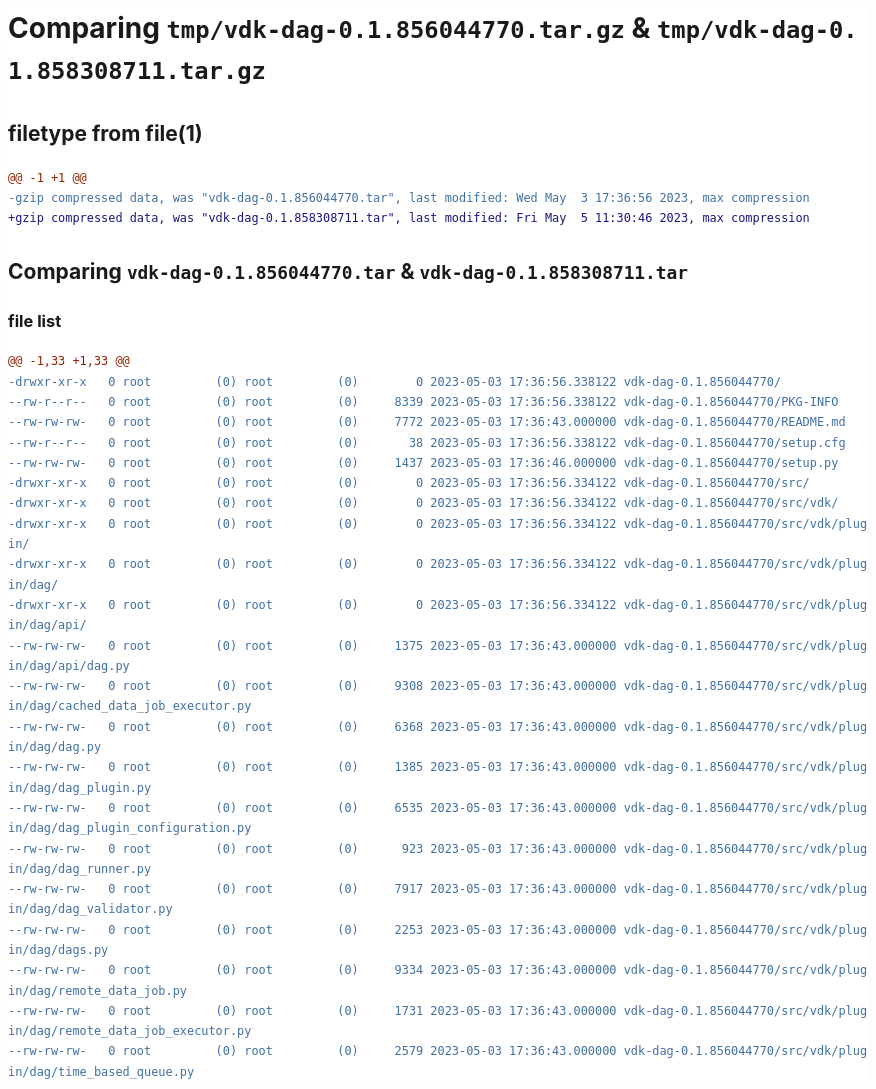 # Comparing `tmp/vdk-dag-0.1.856044770.tar.gz` & `tmp/vdk-dag-0.1.858308711.tar.gz`

## filetype from file(1)

```diff
@@ -1 +1 @@
-gzip compressed data, was "vdk-dag-0.1.856044770.tar", last modified: Wed May  3 17:36:56 2023, max compression
+gzip compressed data, was "vdk-dag-0.1.858308711.tar", last modified: Fri May  5 11:30:46 2023, max compression
```

## Comparing `vdk-dag-0.1.856044770.tar` & `vdk-dag-0.1.858308711.tar`

### file list

```diff
@@ -1,33 +1,33 @@
-drwxr-xr-x   0 root         (0) root         (0)        0 2023-05-03 17:36:56.338122 vdk-dag-0.1.856044770/
--rw-r--r--   0 root         (0) root         (0)     8339 2023-05-03 17:36:56.338122 vdk-dag-0.1.856044770/PKG-INFO
--rw-rw-rw-   0 root         (0) root         (0)     7772 2023-05-03 17:36:43.000000 vdk-dag-0.1.856044770/README.md
--rw-r--r--   0 root         (0) root         (0)       38 2023-05-03 17:36:56.338122 vdk-dag-0.1.856044770/setup.cfg
--rw-rw-rw-   0 root         (0) root         (0)     1437 2023-05-03 17:36:46.000000 vdk-dag-0.1.856044770/setup.py
-drwxr-xr-x   0 root         (0) root         (0)        0 2023-05-03 17:36:56.334122 vdk-dag-0.1.856044770/src/
-drwxr-xr-x   0 root         (0) root         (0)        0 2023-05-03 17:36:56.334122 vdk-dag-0.1.856044770/src/vdk/
-drwxr-xr-x   0 root         (0) root         (0)        0 2023-05-03 17:36:56.334122 vdk-dag-0.1.856044770/src/vdk/plugin/
-drwxr-xr-x   0 root         (0) root         (0)        0 2023-05-03 17:36:56.334122 vdk-dag-0.1.856044770/src/vdk/plugin/dag/
-drwxr-xr-x   0 root         (0) root         (0)        0 2023-05-03 17:36:56.334122 vdk-dag-0.1.856044770/src/vdk/plugin/dag/api/
--rw-rw-rw-   0 root         (0) root         (0)     1375 2023-05-03 17:36:43.000000 vdk-dag-0.1.856044770/src/vdk/plugin/dag/api/dag.py
--rw-rw-rw-   0 root         (0) root         (0)     9308 2023-05-03 17:36:43.000000 vdk-dag-0.1.856044770/src/vdk/plugin/dag/cached_data_job_executor.py
--rw-rw-rw-   0 root         (0) root         (0)     6368 2023-05-03 17:36:43.000000 vdk-dag-0.1.856044770/src/vdk/plugin/dag/dag.py
--rw-rw-rw-   0 root         (0) root         (0)     1385 2023-05-03 17:36:43.000000 vdk-dag-0.1.856044770/src/vdk/plugin/dag/dag_plugin.py
--rw-rw-rw-   0 root         (0) root         (0)     6535 2023-05-03 17:36:43.000000 vdk-dag-0.1.856044770/src/vdk/plugin/dag/dag_plugin_configuration.py
--rw-rw-rw-   0 root         (0) root         (0)      923 2023-05-03 17:36:43.000000 vdk-dag-0.1.856044770/src/vdk/plugin/dag/dag_runner.py
--rw-rw-rw-   0 root         (0) root         (0)     7917 2023-05-03 17:36:43.000000 vdk-dag-0.1.856044770/src/vdk/plugin/dag/dag_validator.py
--rw-rw-rw-   0 root         (0) root         (0)     2253 2023-05-03 17:36:43.000000 vdk-dag-0.1.856044770/src/vdk/plugin/dag/dags.py
--rw-rw-rw-   0 root         (0) root         (0)     9334 2023-05-03 17:36:43.000000 vdk-dag-0.1.856044770/src/vdk/plugin/dag/remote_data_job.py
--rw-rw-rw-   0 root         (0) root         (0)     1731 2023-05-03 17:36:43.000000 vdk-dag-0.1.856044770/src/vdk/plugin/dag/remote_data_job_executor.py
--rw-rw-rw-   0 root         (0) root         (0)     2579 2023-05-03 17:36:43.000000 vdk-dag-0.1.856044770/src/vdk/plugin/dag/time_based_queue.py
```